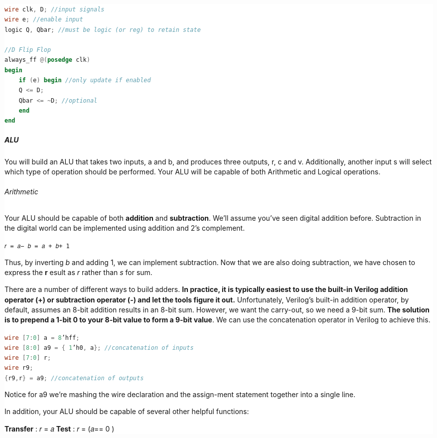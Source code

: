 ```verilog
wire clk, D; //input signals
wire e; //enable input
logic Q, Qbar; //must be logic (or reg) to retain state

//D Flip Flop
always_ff @(posedge clk)
begin
    if (e) begin //only update if enabled
    Q <= D;
    Qbar <= ~D; //optional
    end
end
```

##### ALU <a name="alu"></a>

You will build an ALU that takes two inputs, a and b, and produces three outputs, r, c and v.
Additionally, another input s will select which type of operation should be performed. Your ALU
will be capable of both Arithmetic and Logical operations.

###### Arithmetic <a name="arithmetic"></a>

Your ALU should be capable of both **addition** and **subtraction**. We’ll assume you’ve seen
digital addition before. Subtraction in the digital world can be implemented using addition and
2’s complement.

```
𝑟 = 𝑎− 𝑏 = 𝑎 + 𝑏+ 1
```

Thus, by inverting _b_ and adding 1, we can implement subtraction. Now that we are also doing
subtraction, we have chosen to express the **r** esult as _r_ rather than _s_ for sum.

There are a number of different ways to build adders. **In practice, it is typically easiest to use
the built-in Verilog addition operator (+) or subtraction operator (-) and let the tools
figure it out.** Unfortunately, Verilog’s built-in addition operator, by default, assumes an 8-bit
addition results in an 8-bit sum. However, we want the carry-out, so we need a 9-bit sum. <b>The
solution is to prepend a 1-bit 0 to your 8-bit value to form a 9-bit value</b>. We can use the
concatenation operator in Verilog to achieve this.

```verilog
wire [7:0] a = 8’hff;
wire [8:0] a9 = { 1’h0, a}; //concatenation of inputs
wire [7:0] r;
wire r9;
{r9,r} = a9; //concatenation of outputs
```

Notice for a9 we’re mashing the wire declaration and the assign-ment statement together
into a single line.

In addition, your ALU should be capable of several other helpful functions:

**Transfer** : 𝑟 = 𝑎
**Test** : 𝑟 = (𝑎== 0 )
